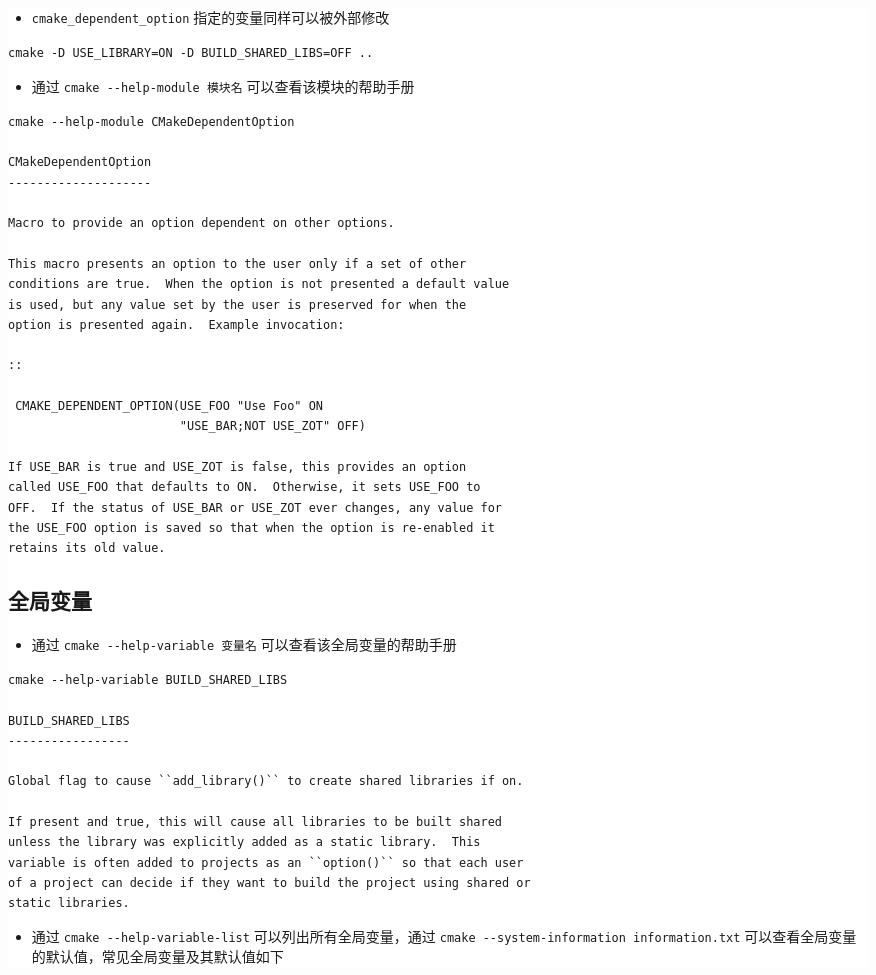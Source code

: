 * `cmake_dependent_option` 指定的变量同样可以被外部修改

```
cmake -D USE_LIBRARY=ON -D BUILD_SHARED_LIBS=OFF ..
```

* 通过 `cmake --help-module 模块名` 可以查看该模块的帮助手册

```
cmake --help-module CMakeDependentOption

CMakeDependentOption
--------------------

Macro to provide an option dependent on other options.

This macro presents an option to the user only if a set of other
conditions are true.  When the option is not presented a default value
is used, but any value set by the user is preserved for when the
option is presented again.  Example invocation:

::

 CMAKE_DEPENDENT_OPTION(USE_FOO "Use Foo" ON
                        "USE_BAR;NOT USE_ZOT" OFF)

If USE_BAR is true and USE_ZOT is false, this provides an option
called USE_FOO that defaults to ON.  Otherwise, it sets USE_FOO to
OFF.  If the status of USE_BAR or USE_ZOT ever changes, any value for
the USE_FOO option is saved so that when the option is re-enabled it
retains its old value.
```

## 全局变量

* 通过 `cmake --help-variable 变量名` 可以查看该全局变量的帮助手册

```
cmake --help-variable BUILD_SHARED_LIBS

BUILD_SHARED_LIBS
-----------------

Global flag to cause ``add_library()`` to create shared libraries if on.

If present and true, this will cause all libraries to be built shared
unless the library was explicitly added as a static library.  This
variable is often added to projects as an ``option()`` so that each user
of a project can decide if they want to build the project using shared or
static libraries.
```

* 通过 `cmake --help-variable-list` 可以列出所有全局变量，通过 `cmake --system-information information.txt` 可以查看全局变量的默认值，常见全局变量及其默认值如下
